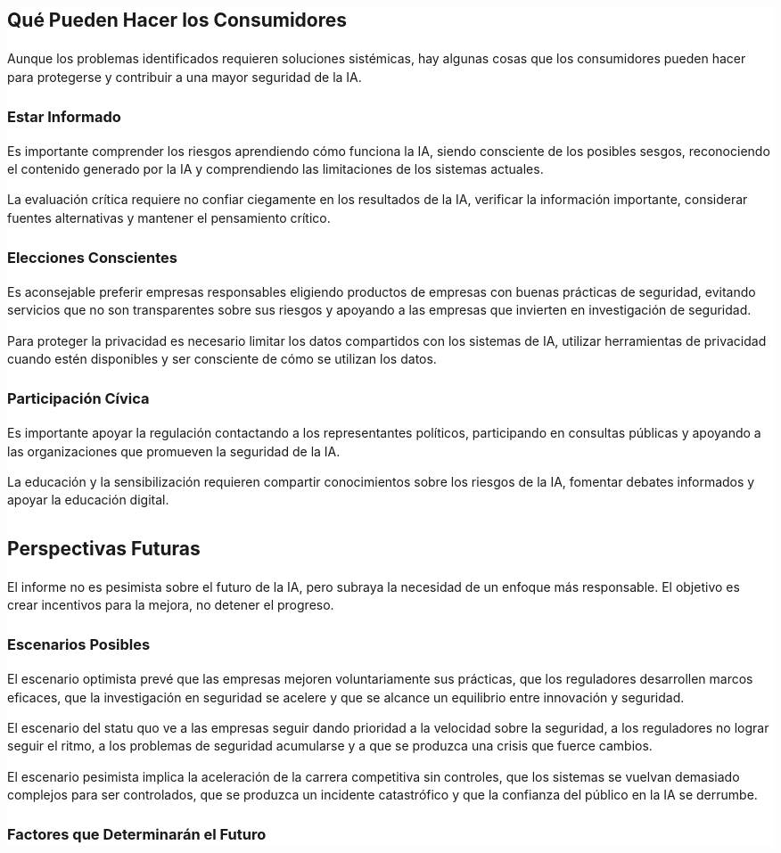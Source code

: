 ## Qué Pueden Hacer los Consumidores

Aunque los problemas identificados requieren soluciones sistémicas, hay algunas cosas que los consumidores pueden hacer para protegerse y contribuir a una mayor seguridad de la IA.

### Estar Informado

Es importante comprender los riesgos aprendiendo cómo funciona la IA, siendo consciente de los posibles sesgos, reconociendo el contenido generado por la IA y comprendiendo las limitaciones de los sistemas actuales.

La evaluación crítica requiere no confiar ciegamente en los resultados de la IA, verificar la información importante, considerar fuentes alternativas y mantener el pensamiento crítico.

### Elecciones Conscientes

Es aconsejable preferir empresas responsables eligiendo productos de empresas con buenas prácticas de seguridad, evitando servicios que no son transparentes sobre sus riesgos y apoyando a las empresas que invierten en investigación de seguridad.

Para proteger la privacidad es necesario limitar los datos compartidos con los sistemas de IA, utilizar herramientas de privacidad cuando estén disponibles y ser consciente de cómo se utilizan los datos.

### Participación Cívica

Es importante apoyar la regulación contactando a los representantes políticos, participando en consultas públicas y apoyando a las organizaciones que promueven la seguridad de la IA.

La educación y la sensibilización requieren compartir conocimientos sobre los riesgos de la IA, fomentar debates informados y apoyar la educación digital.

## Perspectivas Futuras

El informe no es pesimista sobre el futuro de la IA, pero subraya la necesidad de un enfoque más responsable. El objetivo es crear incentivos para la mejora, no detener el progreso.

### Escenarios Posibles

El escenario optimista prevé que las empresas mejoren voluntariamente sus prácticas, que los reguladores desarrollen marcos eficaces, que la investigación en seguridad se acelere y que se alcance un equilibrio entre innovación y seguridad.

El escenario del statu quo ve a las empresas seguir dando prioridad a la velocidad sobre la seguridad, a los reguladores no lograr seguir el ritmo, a los problemas de seguridad acumularse y a que se produzca una crisis que fuerce cambios.

El escenario pesimista implica la aceleración de la carrera competitiva sin controles, que los sistemas se vuelvan demasiado complejos para ser controlados, que se produzca un incidente catastrófico y que la confianza del público en la IA se derrumbe.

### Factores que Determinarán el Futuro
